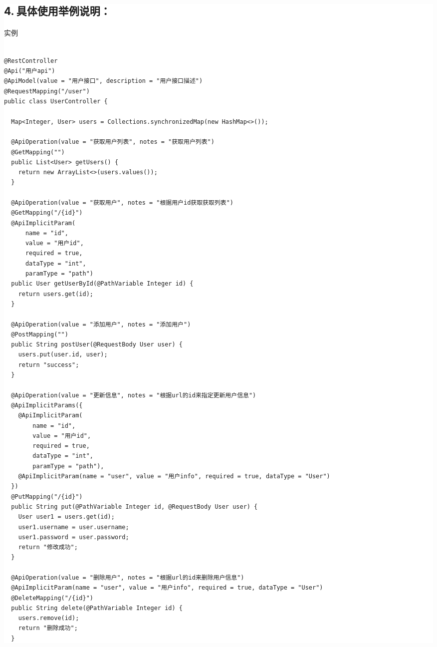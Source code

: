 ## 4. 具体使用举例说明： 
实例
```

@RestController
@Api("用户api")
@ApiModel(value = "用户接口", description = "用户接口描述")
@RequestMapping("/user")
public class UserController {

  Map<Integer, User> users = Collections.synchronizedMap(new HashMap<>());

  @ApiOperation(value = "获取用户列表", notes = "获取用户列表")
  @GetMapping("")
  public List<User> getUsers() {
    return new ArrayList<>(users.values());
  }

  @ApiOperation(value = "获取用户", notes = "根据用户id获取获取列表")
  @GetMapping("/{id}")
  @ApiImplicitParam(
      name = "id",
      value = "用户id",
      required = true,
      dataType = "int",
      paramType = "path")
  public User getUserById(@PathVariable Integer id) {
    return users.get(id);
  }

  @ApiOperation(value = "添加用户", notes = "添加用户")
  @PostMapping("")
  public String postUser(@RequestBody User user) {
    users.put(user.id, user);
    return "success";
  }

  @ApiOperation(value = "更新信息", notes = "根据url的id来指定更新用户信息")
  @ApiImplicitParams({
    @ApiImplicitParam(
        name = "id",
        value = "用户id",
        required = true,
        dataType = "int",
        paramType = "path"),
    @ApiImplicitParam(name = "user", value = "用户info", required = true, dataType = "User")
  })
  @PutMapping("/{id}")
  public String put(@PathVariable Integer id, @RequestBody User user) {
    User user1 = users.get(id);
    user1.username = user.username;
    user1.password = user.password;
    return "修改成功";
  }

  @ApiOperation(value = "删除用户", notes = "根据url的id来删除用户信息")
  @ApiImplicitParam(name = "user", value = "用户info", required = true, dataType = "User")
  @DeleteMapping("/{id}")
  public String delete(@PathVariable Integer id) {
    users.remove(id);
    return "删除成功";
  }

```